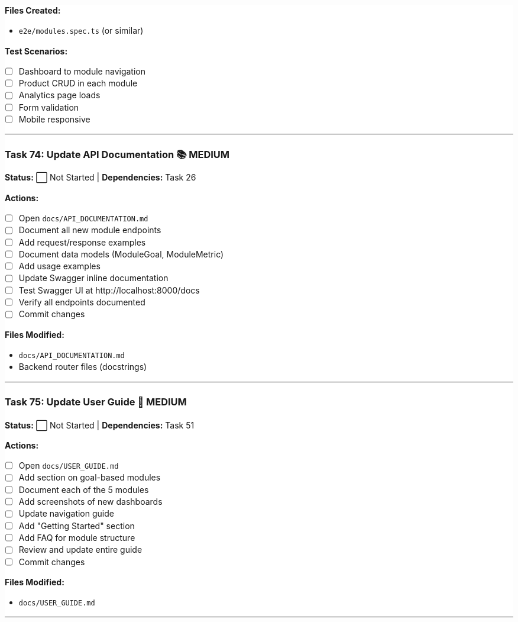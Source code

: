 **Files Created:**

- `e2e/modules.spec.ts` (or similar)

**Test Scenarios:**

- [ ] Dashboard to module navigation
- [ ] Product CRUD in each module
- [ ] Analytics page loads
- [ ] Form validation
- [ ] Mobile responsive

---

### Task 74: Update API Documentation 📚 MEDIUM

**Status:** ⬜ Not Started | **Dependencies:** Task 26

**Actions:**

- [ ] Open `docs/API_DOCUMENTATION.md`
- [ ] Document all new module endpoints
- [ ] Add request/response examples
- [ ] Document data models (ModuleGoal, ModuleMetric)
- [ ] Add usage examples
- [ ] Update Swagger inline documentation
- [ ] Test Swagger UI at http://localhost:8000/docs
- [ ] Verify all endpoints documented
- [ ] Commit changes

**Files Modified:**

- `docs/API_DOCUMENTATION.md`
- Backend router files (docstrings)

---

### Task 75: Update User Guide 📖 MEDIUM

**Status:** ⬜ Not Started | **Dependencies:** Task 51

**Actions:**

- [ ] Open `docs/USER_GUIDE.md`
- [ ] Add section on goal-based modules
- [ ] Document each of the 5 modules
- [ ] Add screenshots of new dashboards
- [ ] Update navigation guide
- [ ] Add "Getting Started" section
- [ ] Add FAQ for module structure
- [ ] Review and update entire guide
- [ ] Commit changes

**Files Modified:**

- `docs/USER_GUIDE.md`

---